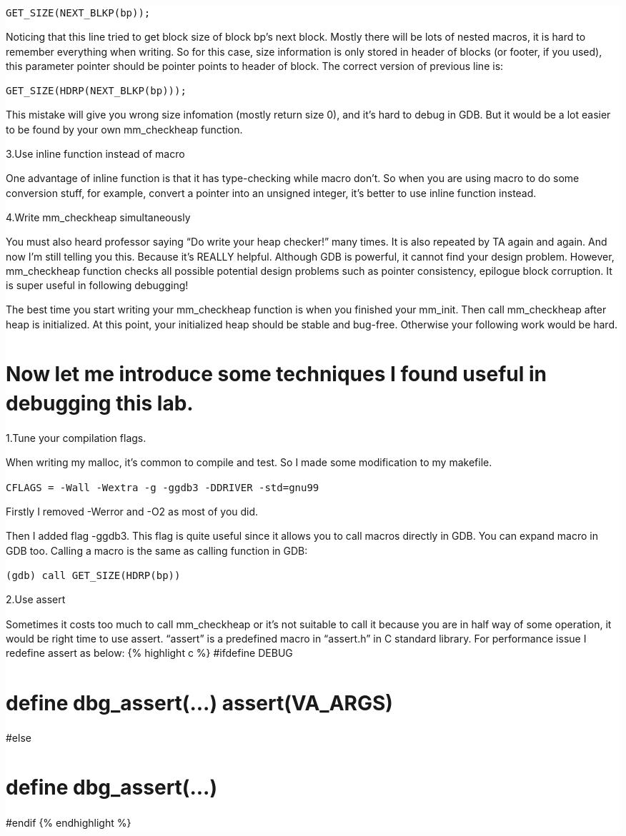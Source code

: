 <pre class="lang:c decode:true ">GET_SIZE(NEXT_BLKP(bp));</pre>

Noticing that this line tried to get block size of block bp’s next block. Mostly there will be lots of nested macros, it is hard to remember everything when writing. So for this case, size information is only stored in header of blocks (or footer, if you used), this parameter pointer should be pointer points to header of block. The correct version of previous line is:

<pre class="lang:c decode:true ">GET_SIZE(HDRP(NEXT_BLKP(bp)));</pre>

This mistake will give you wrong size infomation (mostly return size 0), and it’s hard to debug in GDB. But it would be a lot easier to be found by your own mm_checkheap function.

3.Use inline function instead of macro

One advantage of inline function is that it has type-checking while macro don’t. So when you are using macro to do some conversion stuff, for example, convert a pointer into an unsigned integer, it’s better to use inline function instead.

4.Write mm_checkheap simultaneously

You must also heard professor saying “Do write your heap checker!” many times. It is also repeated by TA again and again. And now I’m still telling you this. Because it’s REALLY helpful. Although GDB is powerful, it cannot find your design problem. However, mm_checkheap function checks all possible potential design problems such as pointer consistency, epilogue block corruption. It is super useful in following debugging!

The best time you start writing your mm\_checkheap function is when you finished your mm\_init. Then call mm_checkheap after heap is initialized. At this point, your initialized heap should be stable and bug-free. Otherwise your following work would be hard.

# Now let me introduce some techniques I found useful in debugging this lab.

1.Tune your compilation flags.

When writing my malloc, it’s common to compile and test. So I made some modification to my makefile.

<pre class="lang:c decode:true ">CFLAGS = -Wall -Wextra -g -ggdb3 -DDRIVER -std=gnu99</pre>

Firstly I removed -Werror and -O2 as most of you did.

Then I added flag -ggdb3. This flag is quite useful since it allows you to call macros directly in GDB. You can expand macro in GDB too. Calling a macro is the same as calling function in GDB:

<pre class="lang:c decode:true">(gdb) call GET_SIZE(HDRP(bp))</pre>

2.Use assert

Sometimes it costs too much to call mm_checkheap or it’s not suitable to call it because you are in half way of some operation, it would be right time to use assert. “assert” is a predefined macro in “assert.h” in C standard library. For performance issue I redefine assert as below:
{% highlight c %}
#ifdefine DEBUG
# define dbg_assert(...) assert(__VA_ARGS__)
#else
# define dbg_assert(...)
#endif
{% endhighlight %}
